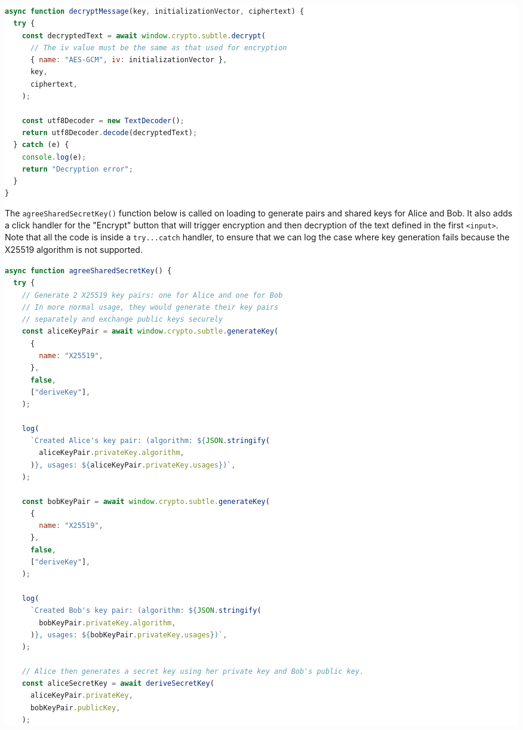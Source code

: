 ```js
async function decryptMessage(key, initializationVector, ciphertext) {
  try {
    const decryptedText = await window.crypto.subtle.decrypt(
      // The iv value must be the same as that used for encryption
      { name: "AES-GCM", iv: initializationVector },
      key,
      ciphertext,
    );

    const utf8Decoder = new TextDecoder();
    return utf8Decoder.decode(decryptedText);
  } catch (e) {
    console.log(e);
    return "Decryption error";
  }
}
```

The `agreeSharedSecretKey()` function below is called on loading to generate pairs and shared keys for Alice and Bob.
It also adds a click handler for the "Encrypt" button that will trigger encryption and then decryption of the text defined in the first `<input>`.
Note that all the code is inside a `try...catch` handler, to ensure that we can log the case where key generation fails because the X25519 algorithm is not supported.

```js
async function agreeSharedSecretKey() {
  try {
    // Generate 2 X25519 key pairs: one for Alice and one for Bob
    // In more normal usage, they would generate their key pairs
    // separately and exchange public keys securely
    const aliceKeyPair = await window.crypto.subtle.generateKey(
      {
        name: "X25519",
      },
      false,
      ["deriveKey"],
    );

    log(
      `Created Alice's key pair: (algorithm: ${JSON.stringify(
        aliceKeyPair.privateKey.algorithm,
      )}, usages: ${aliceKeyPair.privateKey.usages})`,
    );

    const bobKeyPair = await window.crypto.subtle.generateKey(
      {
        name: "X25519",
      },
      false,
      ["deriveKey"],
    );

    log(
      `Created Bob's key pair: (algorithm: ${JSON.stringify(
        bobKeyPair.privateKey.algorithm,
      )}, usages: ${bobKeyPair.privateKey.usages})`,
    );

    // Alice then generates a secret key using her private key and Bob's public key.
    const aliceSecretKey = await deriveSecretKey(
      aliceKeyPair.privateKey,
      bobKeyPair.publicKey,
    );
```